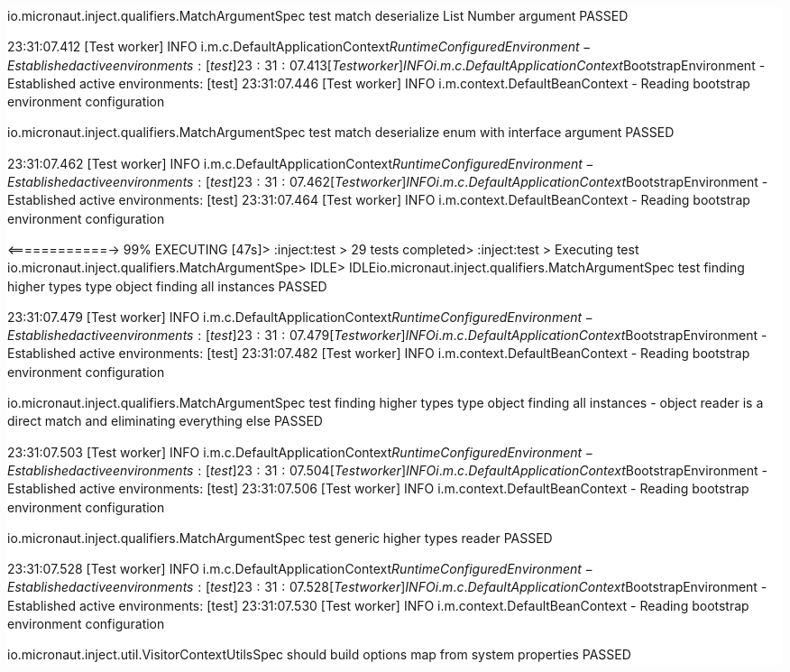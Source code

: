 io.micronaut.inject.qualifiers.MatchArgumentSpec test match deserialize List Number argument PASSED

  23:31:07.412 [Test worker] INFO  i.m.c.DefaultApplicationContext$RuntimeConfiguredEnvironment - Established active environments: [test]
  23:31:07.413 [Test worker] INFO  i.m.c.DefaultApplicationContext$BootstrapEnvironment - Established active environments: [test]
  23:31:07.446 [Test worker] INFO  i.m.context.DefaultBeanContext - Reading bootstrap environment configuration

io.micronaut.inject.qualifiers.MatchArgumentSpec test match deserialize enum with interface argument PASSED

  23:31:07.462 [Test worker] INFO  i.m.c.DefaultApplicationContext$RuntimeConfiguredEnvironment - Established active environments: [test]
  23:31:07.462 [Test worker] INFO  i.m.c.DefaultApplicationContext$BootstrapEnvironment - Established active environments: [test]
  23:31:07.464 [Test worker] INFO  i.m.context.DefaultBeanContext - Reading bootstrap environment configuration






<============-> 99% EXECUTING [47s]> :inject:test > 29 tests completed> :inject:test > Executing test io.micronaut.inject.qualifiers.MatchArgumentSpe> IDLE> IDLEio.micronaut.inject.qualifiers.MatchArgumentSpec test finding higher types type object finding all instances PASSED

  23:31:07.479 [Test worker] INFO  i.m.c.DefaultApplicationContext$RuntimeConfiguredEnvironment - Established active environments: [test]
  23:31:07.479 [Test worker] INFO  i.m.c.DefaultApplicationContext$BootstrapEnvironment - Established active environments: [test]
  23:31:07.482 [Test worker] INFO  i.m.context.DefaultBeanContext - Reading bootstrap environment configuration

io.micronaut.inject.qualifiers.MatchArgumentSpec test finding higher types type object finding all instances - object reader is a direct match and eliminating everything else PASSED

  23:31:07.503 [Test worker] INFO  i.m.c.DefaultApplicationContext$RuntimeConfiguredEnvironment - Established active environments: [test]
  23:31:07.504 [Test worker] INFO  i.m.c.DefaultApplicationContext$BootstrapEnvironment - Established active environments: [test]
  23:31:07.506 [Test worker] INFO  i.m.context.DefaultBeanContext - Reading bootstrap environment configuration

io.micronaut.inject.qualifiers.MatchArgumentSpec test generic higher types reader PASSED

  23:31:07.528 [Test worker] INFO  i.m.c.DefaultApplicationContext$RuntimeConfiguredEnvironment - Established active environments: [test]
  23:31:07.528 [Test worker] INFO  i.m.c.DefaultApplicationContext$BootstrapEnvironment - Established active environments: [test]
  23:31:07.530 [Test worker] INFO  i.m.context.DefaultBeanContext - Reading bootstrap environment configuration

io.micronaut.inject.util.VisitorContextUtilsSpec should build options map from system properties PASSED


